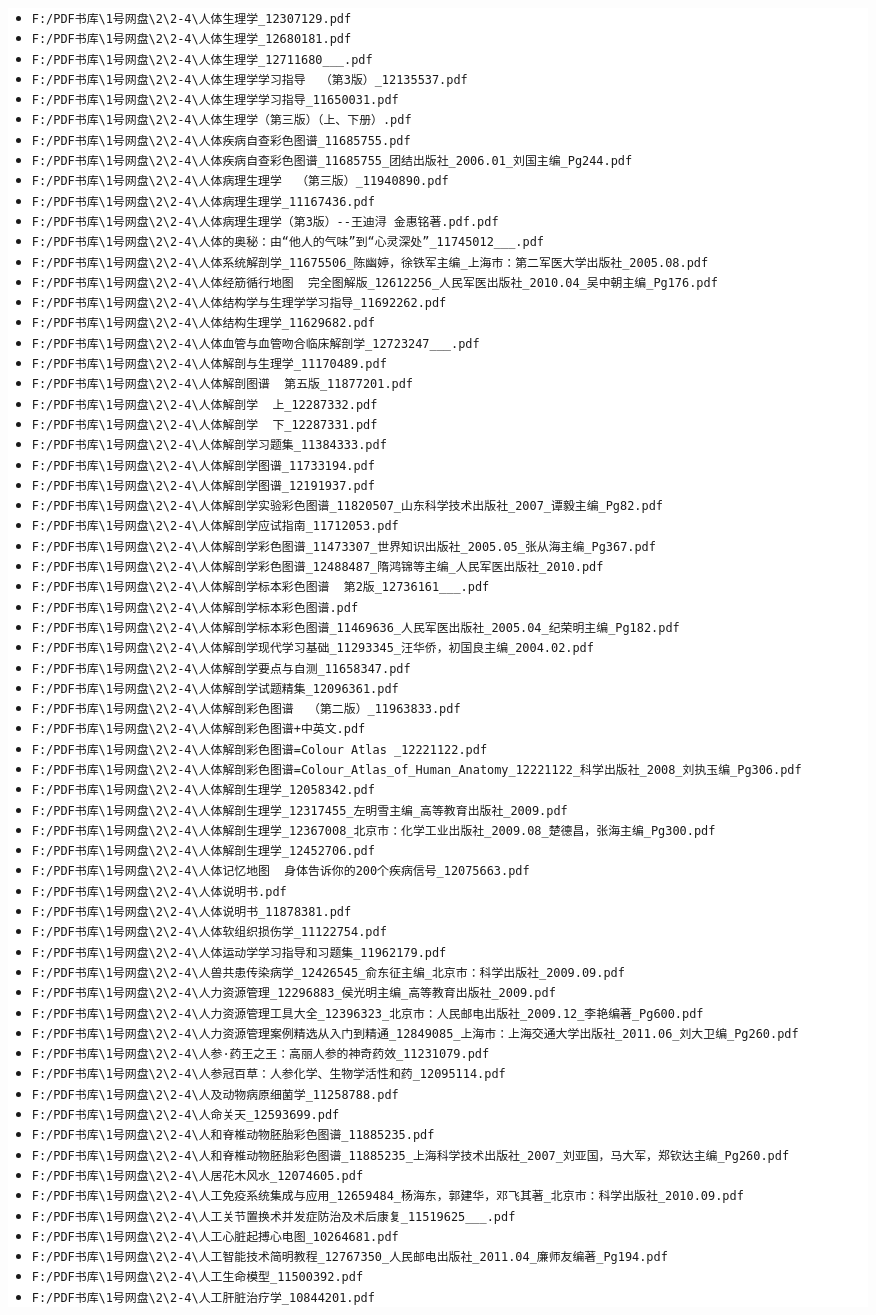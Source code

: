 - `F:/PDF书库\1号网盘\2\2-4\人体生理学_12307129.pdf`
- `F:/PDF书库\1号网盘\2\2-4\人体生理学_12680181.pdf`
- `F:/PDF书库\1号网盘\2\2-4\人体生理学_12711680___.pdf`
- `F:/PDF书库\1号网盘\2\2-4\人体生理学学习指导  （第3版）_12135537.pdf`
- `F:/PDF书库\1号网盘\2\2-4\人体生理学学习指导_11650031.pdf`
- `F:/PDF书库\1号网盘\2\2-4\人体生理学（第三版）（上、下册）.pdf`
- `F:/PDF书库\1号网盘\2\2-4\人体疾病自查彩色图谱_11685755.pdf`
- `F:/PDF书库\1号网盘\2\2-4\人体疾病自查彩色图谱_11685755_团结出版社_2006.01_刘国主编_Pg244.pdf`
- `F:/PDF书库\1号网盘\2\2-4\人体病理生理学  （第三版）_11940890.pdf`
- `F:/PDF书库\1号网盘\2\2-4\人体病理生理学_11167436.pdf`
- `F:/PDF书库\1号网盘\2\2-4\人体病理生理学（第3版）--王迪浔 金惠铭著.pdf.pdf`
- `F:/PDF书库\1号网盘\2\2-4\人体的奥秘：由“他人的气味”到“心灵深处”_11745012___.pdf`
- `F:/PDF书库\1号网盘\2\2-4\人体系统解剖学_11675506_陈幽婷，徐铁军主编_上海市：第二军医大学出版社_2005.08.pdf`
- `F:/PDF书库\1号网盘\2\2-4\人体经筋循行地图  完全图解版_12612256_人民军医出版社_2010.04_吴中朝主编_Pg176.pdf`
- `F:/PDF书库\1号网盘\2\2-4\人体结构学与生理学学习指导_11692262.pdf`
- `F:/PDF书库\1号网盘\2\2-4\人体结构生理学_11629682.pdf`
- `F:/PDF书库\1号网盘\2\2-4\人体血管与血管吻合临床解剖学_12723247___.pdf`
- `F:/PDF书库\1号网盘\2\2-4\人体解剖与生理学_11170489.pdf`
- `F:/PDF书库\1号网盘\2\2-4\人体解剖图谱  第五版_11877201.pdf`
- `F:/PDF书库\1号网盘\2\2-4\人体解剖学  上_12287332.pdf`
- `F:/PDF书库\1号网盘\2\2-4\人体解剖学  下_12287331.pdf`
- `F:/PDF书库\1号网盘\2\2-4\人体解剖学习题集_11384333.pdf`
- `F:/PDF书库\1号网盘\2\2-4\人体解剖学图谱_11733194.pdf`
- `F:/PDF书库\1号网盘\2\2-4\人体解剖学图谱_12191937.pdf`
- `F:/PDF书库\1号网盘\2\2-4\人体解剖学实验彩色图谱_11820507_山东科学技术出版社_2007_谭毅主编_Pg82.pdf`
- `F:/PDF书库\1号网盘\2\2-4\人体解剖学应试指南_11712053.pdf`
- `F:/PDF书库\1号网盘\2\2-4\人体解剖学彩色图谱_11473307_世界知识出版社_2005.05_张从海主编_Pg367.pdf`
- `F:/PDF书库\1号网盘\2\2-4\人体解剖学彩色图谱_12488487_隋鸿锦等主编_人民军医出版社_2010.pdf`
- `F:/PDF书库\1号网盘\2\2-4\人体解剖学标本彩色图谱  第2版_12736161___.pdf`
- `F:/PDF书库\1号网盘\2\2-4\人体解剖学标本彩色图谱.pdf`
- `F:/PDF书库\1号网盘\2\2-4\人体解剖学标本彩色图谱_11469636_人民军医出版社_2005.04_纪荣明主编_Pg182.pdf`
- `F:/PDF书库\1号网盘\2\2-4\人体解剖学现代学习基础_11293345_汪华侨，初国良主编_2004.02.pdf`
- `F:/PDF书库\1号网盘\2\2-4\人体解剖学要点与自测_11658347.pdf`
- `F:/PDF书库\1号网盘\2\2-4\人体解剖学试题精集_12096361.pdf`
- `F:/PDF书库\1号网盘\2\2-4\人体解剖彩色图谱  （第二版）_11963833.pdf`
- `F:/PDF书库\1号网盘\2\2-4\人体解剖彩色图谱+中英文.pdf`
- `F:/PDF书库\1号网盘\2\2-4\人体解剖彩色图谱=Colour Atlas _12221122.pdf`
- `F:/PDF书库\1号网盘\2\2-4\人体解剖彩色图谱=Colour_Atlas_of_Human_Anatomy_12221122_科学出版社_2008_刘执玉编_Pg306.pdf`
- `F:/PDF书库\1号网盘\2\2-4\人体解剖生理学_12058342.pdf`
- `F:/PDF书库\1号网盘\2\2-4\人体解剖生理学_12317455_左明雪主编_高等教育出版社_2009.pdf`
- `F:/PDF书库\1号网盘\2\2-4\人体解剖生理学_12367008_北京市：化学工业出版社_2009.08_楚德昌，张海主编_Pg300.pdf`
- `F:/PDF书库\1号网盘\2\2-4\人体解剖生理学_12452706.pdf`
- `F:/PDF书库\1号网盘\2\2-4\人体记忆地图  身体告诉你的200个疾病信号_12075663.pdf`
- `F:/PDF书库\1号网盘\2\2-4\人体说明书.pdf`
- `F:/PDF书库\1号网盘\2\2-4\人体说明书_11878381.pdf`
- `F:/PDF书库\1号网盘\2\2-4\人体软组织损伤学_11122754.pdf`
- `F:/PDF书库\1号网盘\2\2-4\人体运动学学习指导和习题集_11962179.pdf`
- `F:/PDF书库\1号网盘\2\2-4\人兽共患传染病学_12426545_俞东征主编_北京市：科学出版社_2009.09.pdf`
- `F:/PDF书库\1号网盘\2\2-4\人力资源管理_12296883_侯光明主编_高等教育出版社_2009.pdf`
- `F:/PDF书库\1号网盘\2\2-4\人力资源管理工具大全_12396323_北京市：人民邮电出版社_2009.12_李艳编著_Pg600.pdf`
- `F:/PDF书库\1号网盘\2\2-4\人力资源管理案例精选从入门到精通_12849085_上海市：上海交通大学出版社_2011.06_刘大卫编_Pg260.pdf`
- `F:/PDF书库\1号网盘\2\2-4\人参·药王之王：高丽人参的神奇药效_11231079.pdf`
- `F:/PDF书库\1号网盘\2\2-4\人参冠百草：人参化学、生物学活性和药_12095114.pdf`
- `F:/PDF书库\1号网盘\2\2-4\人及动物病原细菌学_11258788.pdf`
- `F:/PDF书库\1号网盘\2\2-4\人命关天_12593699.pdf`
- `F:/PDF书库\1号网盘\2\2-4\人和脊椎动物胚胎彩色图谱_11885235.pdf`
- `F:/PDF书库\1号网盘\2\2-4\人和脊椎动物胚胎彩色图谱_11885235_上海科学技术出版社_2007_刘亚国，马大军，郑钦达主编_Pg260.pdf`
- `F:/PDF书库\1号网盘\2\2-4\人居花木风水_12074605.pdf`
- `F:/PDF书库\1号网盘\2\2-4\人工免疫系统集成与应用_12659484_杨海东，郭建华，邓飞其著_北京市：科学出版社_2010.09.pdf`
- `F:/PDF书库\1号网盘\2\2-4\人工关节置换术并发症防治及术后康复_11519625___.pdf`
- `F:/PDF书库\1号网盘\2\2-4\人工心脏起搏心电图_10264681.pdf`
- `F:/PDF书库\1号网盘\2\2-4\人工智能技术简明教程_12767350_人民邮电出版社_2011.04_廉师友编著_Pg194.pdf`
- `F:/PDF书库\1号网盘\2\2-4\人工生命模型_11500392.pdf`
- `F:/PDF书库\1号网盘\2\2-4\人工肝脏治疗学_10844201.pdf`